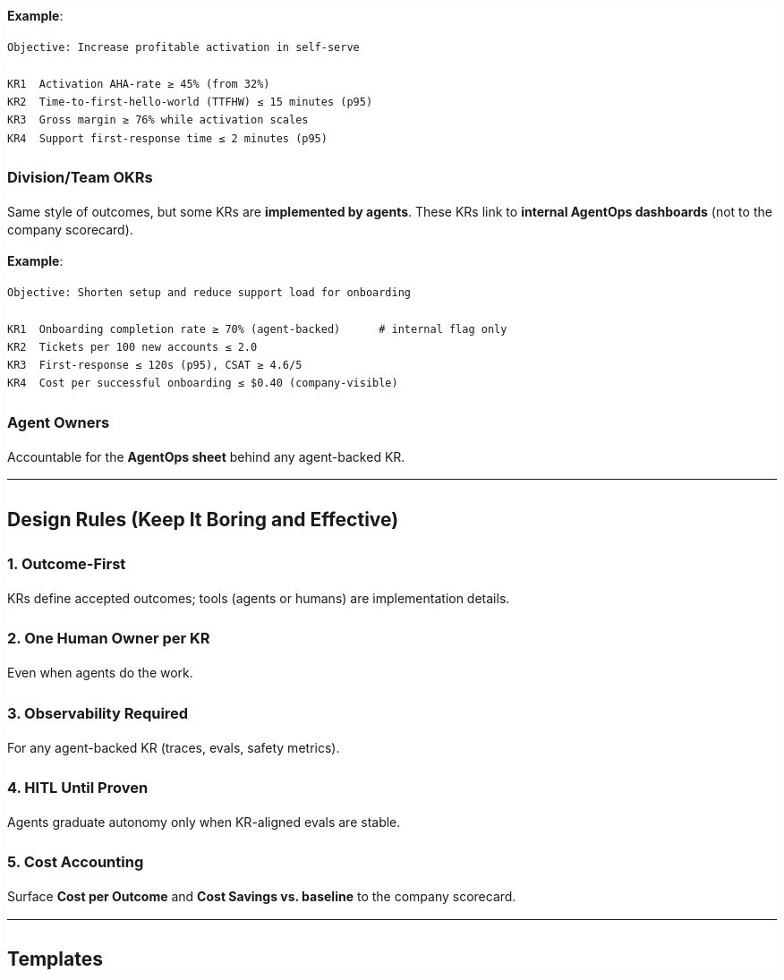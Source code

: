 **Example**:
```
Objective: Increase profitable activation in self-serve

KR1  Activation AHA-rate ≥ 45% (from 32%)
KR2  Time-to-first-hello-world (TTFHW) ≤ 15 minutes (p95)
KR3  Gross margin ≥ 76% while activation scales
KR4  Support first-response time ≤ 2 minutes (p95)
```

### Division/Team OKRs
Same style of outcomes, but some KRs are **implemented by agents**. These KRs link to **internal AgentOps dashboards** (not to the company scorecard).

**Example**:
```
Objective: Shorten setup and reduce support load for onboarding

KR1  Onboarding completion rate ≥ 70% (agent-backed)      # internal flag only
KR2  Tickets per 100 new accounts ≤ 2.0
KR3  First-response ≤ 120s (p95), CSAT ≥ 4.6/5
KR4  Cost per successful onboarding ≤ $0.40 (company-visible)
```

### Agent Owners
Accountable for the **AgentOps sheet** behind any agent-backed KR.

---

## Design Rules (Keep It Boring and Effective)

### 1. Outcome-First
KRs define accepted outcomes; tools (agents or humans) are implementation details.

### 2. One Human Owner per KR
Even when agents do the work.

### 3. Observability Required
For any agent-backed KR (traces, evals, safety metrics).

### 4. HITL Until Proven
Agents graduate autonomy only when KR-aligned evals are stable.

### 5. Cost Accounting
Surface **Cost per Outcome** and **Cost Savings vs. baseline** to the company scorecard.

---

## Templates
